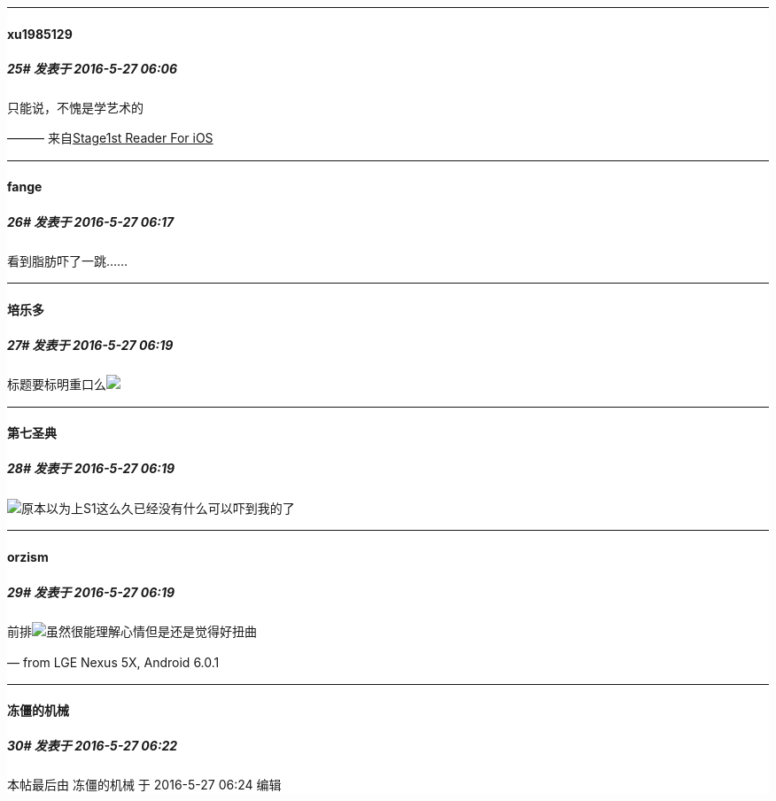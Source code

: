 
*****

####  xu1985129  
##### 25#       发表于 2016-5-27 06:06


只能说，不愧是学艺术的

——— 来自[Stage1st Reader For iOS](http://itunes.apple.com/us/app/stage1st-reader/id509916119?mt=8)


*****

####  fange  
##### 26#       发表于 2016-5-27 06:17


看到脂肪吓了一跳……


*****

####  培乐多  
##### 27#       发表于 2016-5-27 06:19


标题要标明重口么<img src="https://static.saraba1st.com/image/smiley/face/149.gif" referrerpolicy="no-referrer">


*****

####  第七圣典  
##### 28#       发表于 2016-5-27 06:19


<img src="https://static.saraba1st.com/image/smiley/nq/013.gif" referrerpolicy="no-referrer">原本以为上S1这么久已经没有什么可以吓到我的了


*****

####  orzism  
##### 29#       发表于 2016-5-27 06:19


前排<img src="https://static.saraba1st.com/image/smiley/face/54.gif" referrerpolicy="no-referrer">虽然很能理解心情但是还是觉得好扭曲

— from LGE Nexus 5X, Android 6.0.1


*****

####  冻僵的机械  
##### 30#       发表于 2016-5-27 06:22


 本帖最后由 冻僵的机械 于 2016-5-27 06:24 编辑 
